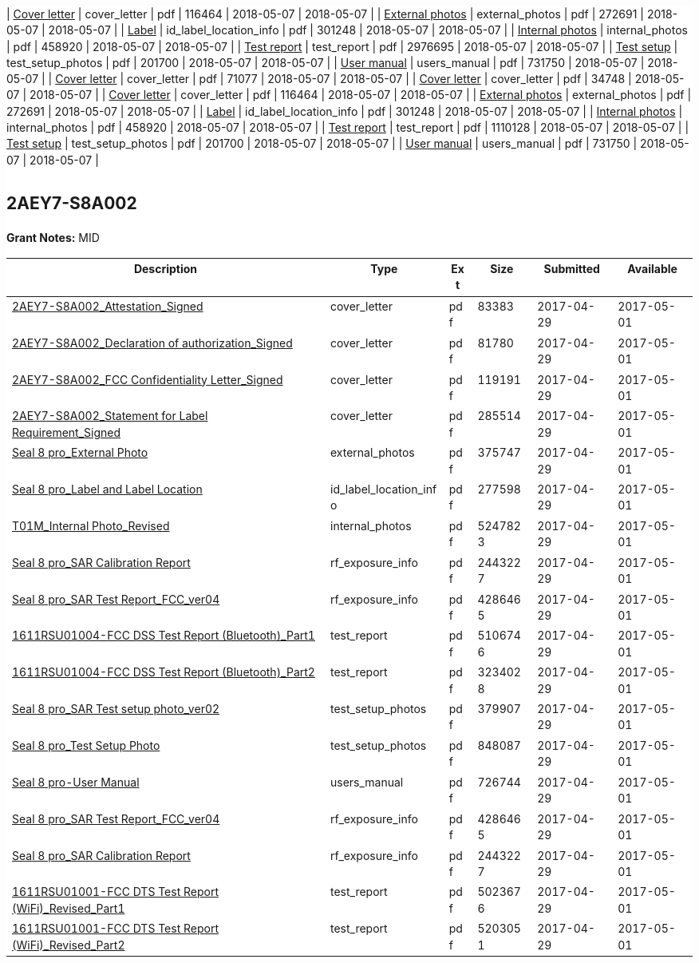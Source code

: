 | [Cover letter](2AEY7-S8A004/b6db366233c8116bfc8e994f0e81d886/3841410.pdf) | cover_letter | pdf | 116464 | 2018-05-07 | 2018-05-07 |
| [External photos](2AEY7-S8A004/b6db366233c8116bfc8e994f0e81d886/3841411.pdf) | external_photos | pdf | 272691 | 2018-05-07 | 2018-05-07 |
| [Label](2AEY7-S8A004/b6db366233c8116bfc8e994f0e81d886/3841412.pdf) | id_label_location_info | pdf | 301248 | 2018-05-07 | 2018-05-07 |
| [Internal photos](2AEY7-S8A004/b6db366233c8116bfc8e994f0e81d886/3841413.pdf) | internal_photos | pdf | 458920 | 2018-05-07 | 2018-05-07 |
| [Test report](2AEY7-S8A004/b6db366233c8116bfc8e994f0e81d886/3841506.pdf) | test_report | pdf | 2976695 | 2018-05-07 | 2018-05-07 |
| [Test setup](2AEY7-S8A004/b6db366233c8116bfc8e994f0e81d886/3841466.pdf) | test_setup_photos | pdf | 201700 | 2018-05-07 | 2018-05-07 |
| [User manual](2AEY7-S8A004/b6db366233c8116bfc8e994f0e81d886/3841444.pdf) | users_manual | pdf | 731750 | 2018-05-07 | 2018-05-07 |
| [Cover letter](2AEY7-S8A004/6aaec6d090837a01cc79406126c116ac/3841408.pdf) | cover_letter | pdf | 71077 | 2018-05-07 | 2018-05-07 |
| [Cover letter](2AEY7-S8A004/6aaec6d090837a01cc79406126c116ac/3841409.pdf) | cover_letter | pdf | 34748 | 2018-05-07 | 2018-05-07 |
| [Cover letter](2AEY7-S8A004/6aaec6d090837a01cc79406126c116ac/3841410.pdf) | cover_letter | pdf | 116464 | 2018-05-07 | 2018-05-07 |
| [External photos](2AEY7-S8A004/6aaec6d090837a01cc79406126c116ac/3841411.pdf) | external_photos | pdf | 272691 | 2018-05-07 | 2018-05-07 |
| [Label](2AEY7-S8A004/6aaec6d090837a01cc79406126c116ac/3841412.pdf) | id_label_location_info | pdf | 301248 | 2018-05-07 | 2018-05-07 |
| [Internal photos](2AEY7-S8A004/6aaec6d090837a01cc79406126c116ac/3841413.pdf) | internal_photos | pdf | 458920 | 2018-05-07 | 2018-05-07 |
| [Test report](2AEY7-S8A004/6aaec6d090837a01cc79406126c116ac/3841533.pdf) | test_report | pdf | 1110128 | 2018-05-07 | 2018-05-07 |
| [Test setup](2AEY7-S8A004/6aaec6d090837a01cc79406126c116ac/3841466.pdf) | test_setup_photos | pdf | 201700 | 2018-05-07 | 2018-05-07 |
| [User manual](2AEY7-S8A004/6aaec6d090837a01cc79406126c116ac/3841444.pdf) | users_manual | pdf | 731750 | 2018-05-07 | 2018-05-07 |
## 2AEY7-S8A002
**Grant Notes:** MID

| Description | Type | Ext | Size | Submitted | Available |
| ----------- | ---- | --- | ---- | --------- | --------- |
| [2AEY7-S8A002_Attestation_Signed](2AEY7-S8A002/2b07815f01b9369fcc448a3019fad1af/3372064.pdf) | cover_letter | pdf | 83383 | 2017-04-29 | 2017-05-01 |
| [2AEY7-S8A002_Declaration of authorization_Signed](2AEY7-S8A002/2b07815f01b9369fcc448a3019fad1af/3372066.pdf) | cover_letter | pdf | 81780 | 2017-04-29 | 2017-05-01 |
| [2AEY7-S8A002_FCC Confidentiality Letter_Signed](2AEY7-S8A002/2b07815f01b9369fcc448a3019fad1af/3372069.pdf) | cover_letter | pdf | 119191 | 2017-04-29 | 2017-05-01 |
| [2AEY7-S8A002_Statement for Label Requirement_Signed](2AEY7-S8A002/2b07815f01b9369fcc448a3019fad1af/3372072.pdf) | cover_letter | pdf | 285514 | 2017-04-29 | 2017-05-01 |
| [Seal 8 pro_External Photo](2AEY7-S8A002/2b07815f01b9369fcc448a3019fad1af/3372229.pdf) | external_photos | pdf | 375747 | 2017-04-29 | 2017-05-01 |
| [Seal 8 pro_Label and Label Location](2AEY7-S8A002/2b07815f01b9369fcc448a3019fad1af/3372239.pdf) | id_label_location_info | pdf | 277598 | 2017-04-29 | 2017-05-01 |
| [T01M_Internal Photo_Revised](2AEY7-S8A002/2b07815f01b9369fcc448a3019fad1af/3372232.pdf) | internal_photos | pdf | 5247823 | 2017-04-29 | 2017-05-01 |
| [Seal 8 pro_SAR Calibration Report](2AEY7-S8A002/2b07815f01b9369fcc448a3019fad1af/3375708.pdf) | rf_exposure_info | pdf | 2443227 | 2017-04-29 | 2017-05-01 |
| [Seal 8 pro_SAR Test Report_FCC_ver04](2AEY7-S8A002/2b07815f01b9369fcc448a3019fad1af/3375709.pdf) | rf_exposure_info | pdf | 4286465 | 2017-04-29 | 2017-05-01 |
| [1611RSU01004-FCC DSS Test Report (Bluetooth)_Part1](2AEY7-S8A002/2b07815f01b9369fcc448a3019fad1af/3375811.pdf) | test_report | pdf | 5106746 | 2017-04-29 | 2017-05-01 |
| [1611RSU01004-FCC DSS Test Report (Bluetooth)_Part2](2AEY7-S8A002/2b07815f01b9369fcc448a3019fad1af/3375812.pdf) | test_report | pdf | 3234028 | 2017-04-29 | 2017-05-01 |
| [Seal 8 pro_SAR Test setup photo_ver02](2AEY7-S8A002/2b07815f01b9369fcc448a3019fad1af/3375710.pdf) | test_setup_photos | pdf | 379907 | 2017-04-29 | 2017-05-01 |
| [Seal 8 pro_Test Setup Photo](2AEY7-S8A002/2b07815f01b9369fcc448a3019fad1af/3372263.pdf) | test_setup_photos | pdf | 848087 | 2017-04-29 | 2017-05-01 |
| [Seal 8 pro-User Manual](2AEY7-S8A002/2b07815f01b9369fcc448a3019fad1af/3372251.pdf) | users_manual | pdf | 726744 | 2017-04-29 | 2017-05-01 |
| [Seal 8 pro_SAR Test Report_FCC_ver04](2AEY7-S8A002/023442908e4084259608c5ea6657e1c2/3375709.pdf) | rf_exposure_info | pdf | 4286465 | 2017-04-29 | 2017-05-01 |
| [Seal 8 pro_SAR Calibration Report](2AEY7-S8A002/023442908e4084259608c5ea6657e1c2/3375708.pdf) | rf_exposure_info | pdf | 2443227 | 2017-04-29 | 2017-05-01 |
| [1611RSU01001-FCC DTS Test Report (WiFi)_Revised_Part1](2AEY7-S8A002/023442908e4084259608c5ea6657e1c2/3375789.pdf) | test_report | pdf | 5023676 | 2017-04-29 | 2017-05-01 |
| [1611RSU01001-FCC DTS Test Report (WiFi)_Revised_Part2](2AEY7-S8A002/023442908e4084259608c5ea6657e1c2/3375790.pdf) | test_report | pdf | 5203051 | 2017-04-29 | 2017-05-01 |
